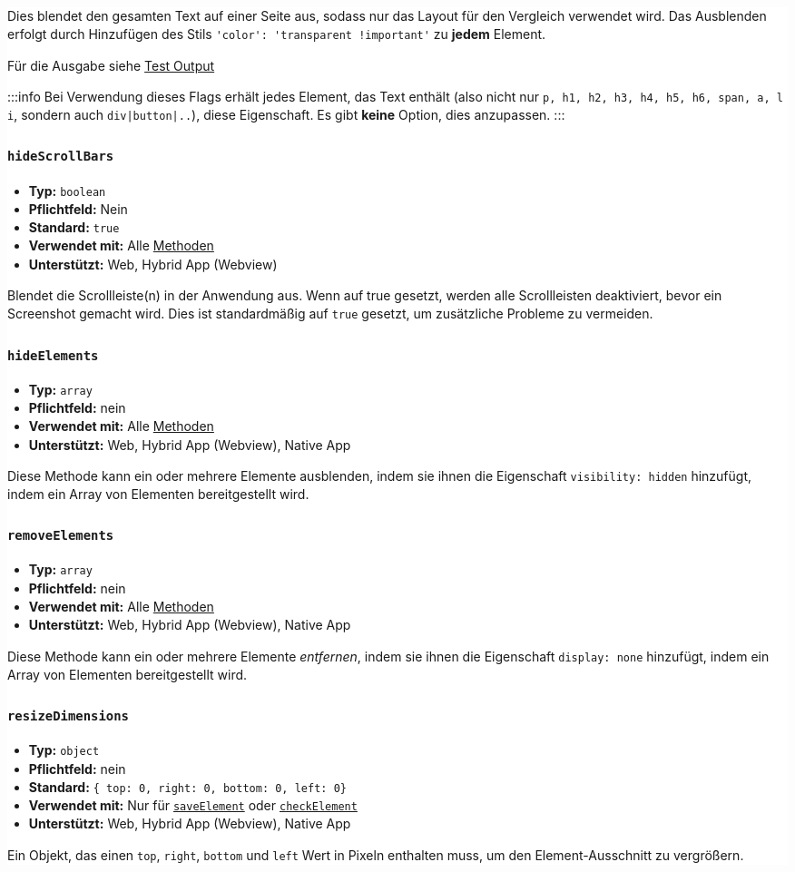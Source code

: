 Dies blendet den gesamten Text auf einer Seite aus, sodass nur das Layout für den Vergleich verwendet wird. Das Ausblenden erfolgt durch Hinzufügen des Stils `'color': 'transparent !important'` zu __jedem__ Element.

Für die Ausgabe siehe [Test Output](./test-output#enablelayouttesting)

:::info
Bei Verwendung dieses Flags erhält jedes Element, das Text enthält (also nicht nur `p, h1, h2, h3, h4, h5, h6, span, a, li`, sondern auch `div|button|..`), diese Eigenschaft. Es gibt __keine__ Option, dies anzupassen.
:::

### `hideScrollBars`

-   **Typ:** `boolean`
-   **Pflichtfeld:** Nein
-   **Standard:** `true`
-   **Verwendet mit:** Alle [Methoden](./methods)
-   **Unterstützt:** Web, Hybrid App (Webview)

Blendet die Scrollleiste(n) in der Anwendung aus. Wenn auf true gesetzt, werden alle Scrollleisten deaktiviert, bevor ein Screenshot gemacht wird. Dies ist standardmäßig auf `true` gesetzt, um zusätzliche Probleme zu vermeiden.

### `hideElements`

-   **Typ:** `array`
-   **Pflichtfeld:** nein
-   **Verwendet mit:** Alle [Methoden](./methods)
-   **Unterstützt:** Web, Hybrid App (Webview), Native App

Diese Methode kann ein oder mehrere Elemente ausblenden, indem sie ihnen die Eigenschaft `visibility: hidden` hinzufügt, indem ein Array von Elementen bereitgestellt wird.

### `removeElements`

-   **Typ:** `array`
-   **Pflichtfeld:** nein
-   **Verwendet mit:** Alle [Methoden](./methods)
-   **Unterstützt:** Web, Hybrid App (Webview), Native App

Diese Methode kann ein oder mehrere Elemente _entfernen_, indem sie ihnen die Eigenschaft `display: none` hinzufügt, indem ein Array von Elementen bereitgestellt wird.

### `resizeDimensions`

-   **Typ:** `object`
-   **Pflichtfeld:** nein
-   **Standard:** `{ top: 0, right: 0, bottom: 0, left: 0}`
-   **Verwendet mit:** Nur für [`saveElement`](./methods#saveelement) oder [`checkElement`](./methods#checkelement)
-   **Unterstützt:** Web, Hybrid App (Webview), Native App

Ein Objekt, das einen `top`, `right`, `bottom` und `left` Wert in Pixeln enthalten muss, um den Element-Ausschnitt zu vergrößern.
